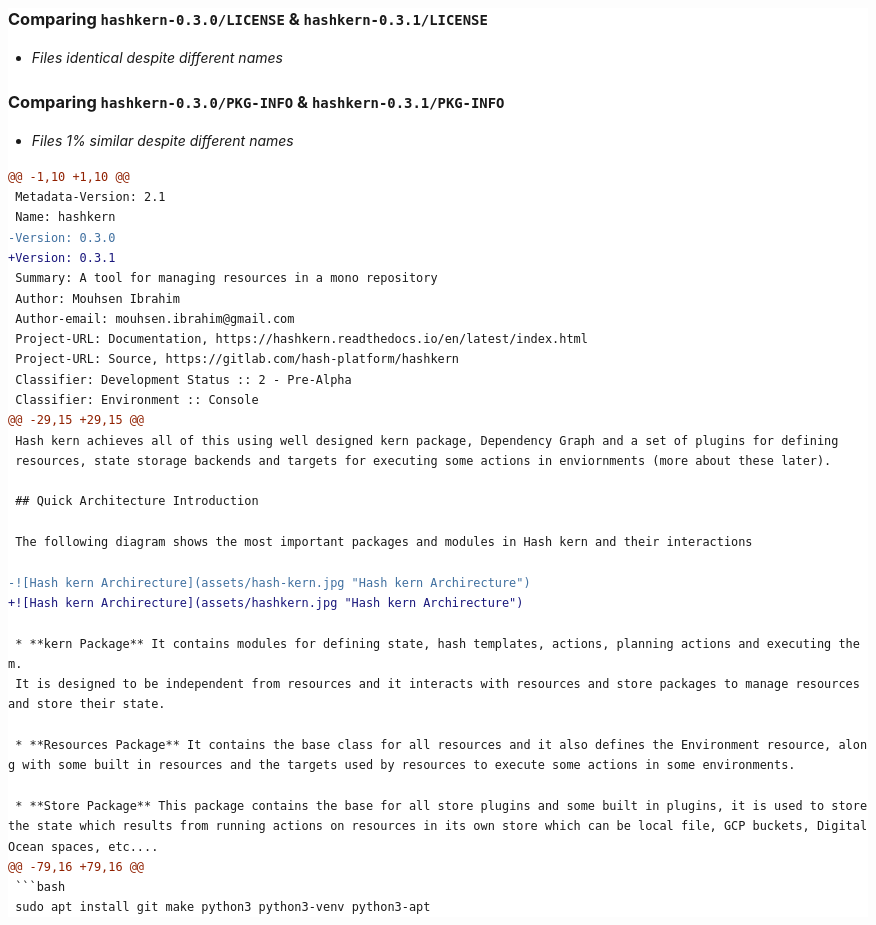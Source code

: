 ### Comparing `hashkern-0.3.0/LICENSE` & `hashkern-0.3.1/LICENSE`

 * *Files identical despite different names*

### Comparing `hashkern-0.3.0/PKG-INFO` & `hashkern-0.3.1/PKG-INFO`

 * *Files 1% similar despite different names*

```diff
@@ -1,10 +1,10 @@
 Metadata-Version: 2.1
 Name: hashkern
-Version: 0.3.0
+Version: 0.3.1
 Summary: A tool for managing resources in a mono repository
 Author: Mouhsen Ibrahim
 Author-email: mouhsen.ibrahim@gmail.com
 Project-URL: Documentation, https://hashkern.readthedocs.io/en/latest/index.html
 Project-URL: Source, https://gitlab.com/hash-platform/hashkern
 Classifier: Development Status :: 2 - Pre-Alpha
 Classifier: Environment :: Console
@@ -29,15 +29,15 @@
 Hash kern achieves all of this using well designed kern package, Dependency Graph and a set of plugins for defining
 resources, state storage backends and targets for executing some actions in enviornments (more about these later).
 
 ## Quick Architecture Introduction
 
 The following diagram shows the most important packages and modules in Hash kern and their interactions
 
-![Hash kern Archirecture](assets/hash-kern.jpg "Hash kern Archirecture")
+![Hash kern Archirecture](assets/hashkern.jpg "Hash kern Archirecture")
 
 * **kern Package** It contains modules for defining state, hash templates, actions, planning actions and executing them.
 It is designed to be independent from resources and it interacts with resources and store packages to manage resources and store their state.
 
 * **Resources Package** It contains the base class for all resources and it also defines the Environment resource, along with some built in resources and the targets used by resources to execute some actions in some environments.
 
 * **Store Package** This package contains the base for all store plugins and some built in plugins, it is used to store the state which results from running actions on resources in its own store which can be local file, GCP buckets, Digital Ocean spaces, etc....
@@ -79,16 +79,16 @@
 ```bash
 sudo apt install git make python3 python3-venv python3-apt
 ```
 